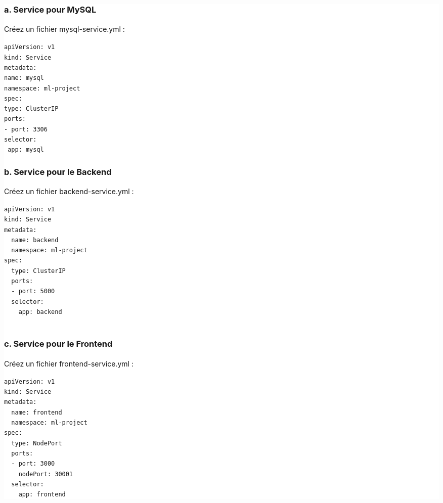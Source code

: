   ### a. Service pour MySQL
  Créez un fichier mysql-service.yml :
   ```
   apiVersion: v1
kind: Service
metadata:
  name: mysql
  namespace: ml-project
spec:
  type: ClusterIP
  ports:
  - port: 3306
  selector:
    app: mysql
 ```
### b. Service pour le Backend
Créez un fichier backend-service.yml :
```
apiVersion: v1
kind: Service
metadata:
  name: backend
  namespace: ml-project
spec:
  type: ClusterIP
  ports:
  - port: 5000
  selector:
    app: backend


```

### c. Service pour le Frontend
Créez un fichier frontend-service.yml :
```
apiVersion: v1
kind: Service
metadata:
  name: frontend
  namespace: ml-project
spec:
  type: NodePort
  ports:
  - port: 3000
    nodePort: 30001
  selector:
    app: frontend

```
